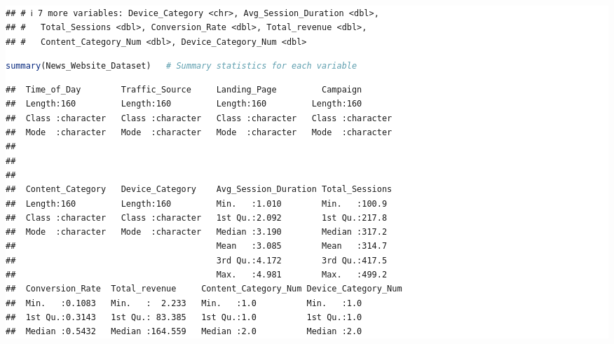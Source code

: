     ## # ℹ 7 more variables: Device_Category <chr>, Avg_Session_Duration <dbl>,
    ## #   Total_Sessions <dbl>, Conversion_Rate <dbl>, Total_revenue <dbl>,
    ## #   Content_Category_Num <dbl>, Device_Category_Num <dbl>

``` r
summary(News_Website_Dataset)   # Summary statistics for each variable
```

    ##  Time_of_Day        Traffic_Source     Landing_Page         Campaign        
    ##  Length:160         Length:160         Length:160         Length:160        
    ##  Class :character   Class :character   Class :character   Class :character  
    ##  Mode  :character   Mode  :character   Mode  :character   Mode  :character  
    ##                                                                             
    ##                                                                             
    ##                                                                             
    ##  Content_Category   Device_Category    Avg_Session_Duration Total_Sessions 
    ##  Length:160         Length:160         Min.   :1.010        Min.   :100.9  
    ##  Class :character   Class :character   1st Qu.:2.092        1st Qu.:217.8  
    ##  Mode  :character   Mode  :character   Median :3.190        Median :317.2  
    ##                                        Mean   :3.085        Mean   :314.7  
    ##                                        3rd Qu.:4.172        3rd Qu.:417.5  
    ##                                        Max.   :4.981        Max.   :499.2  
    ##  Conversion_Rate  Total_revenue     Content_Category_Num Device_Category_Num
    ##  Min.   :0.1083   Min.   :  2.233   Min.   :1.0          Min.   :1.0        
    ##  1st Qu.:0.3143   1st Qu.: 83.385   1st Qu.:1.0          1st Qu.:1.0        
    ##  Median :0.5432   Median :164.559   Median :2.0          Median :2.0        